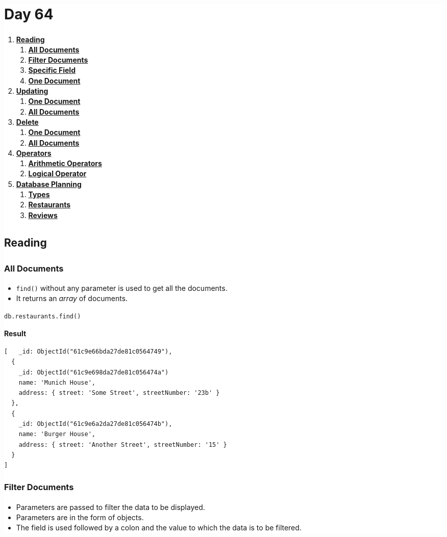 # **Day 64** 

1. [**Reading**](#reading)
   1. [**All Documents**](#all-documents)
   2. [**Filter Documents**](#filter-documents)
   3. [**Specific Field**](#specific-field)
   4. [**One Document**](#one-document)
2. [**Updating**](#updating)
   1. [**One Document**](#one-document-1)
   2. [**All Documents**](#all-documents-1)
3. [**Delete**](#delete)
   1. [**One Document**](#one-document-2)
   2. [**All Documents**](#all-documents-2)
4. [**Operators**](#operators)
   1. [**Arithmetic Operators**](#arithmetic-operators)
   2. [**Logical Operator**](#logical-operator)
5. [**Database Planning**](#database-planning)
   1. [**Types**](#types)
   2. [**Restaurants**](#restaurants)
   3. [**Reviews**](#reviews)

## **Reading**

### **All Documents**

-   `find()` without any parameter is used to get all the documents.
-   It returns an _array_ of documents.

```
db.restaurants.find()
```

**Result**

```
[   _id: ObjectId("61c9e66bda27de81c0564749"),
  {
    _id: ObjectId("61c9e698da27de81c056474a")
    name: 'Munich House',
    address: { street: 'Some Street', streetNumber: '23b' }
  },
  {
    _id: ObjectId("61c9e6a2da27de81c056474b"),
    name: 'Burger House',
    address: { street: 'Another Street', streetNumber: '15' }
  }
]
```

### **Filter Documents**

-   Parameters are passed to filter the data to be displayed.
-   Parameters are in the form of objects.
-   The field is used followed by a colon and the value to which the data is to be filtered.
